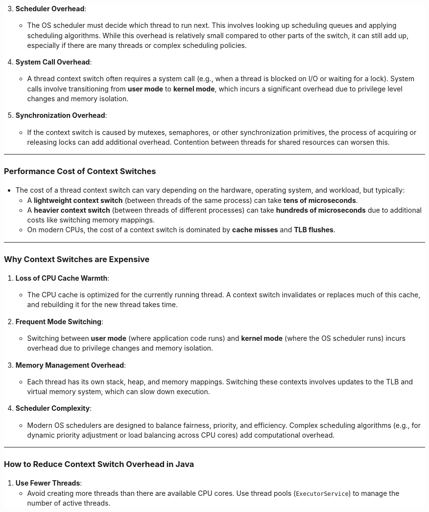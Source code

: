 3. **Scheduler Overhead**:
    - The OS scheduler must decide which thread to run next. This involves looking up scheduling queues and applying scheduling algorithms. While this overhead is relatively small compared to other parts of the switch, it can still add up, especially if there are many threads or complex scheduling policies.

4. **System Call Overhead**:
    - A thread context switch often requires a system call (e.g., when a thread is blocked on I/O or waiting for a lock). System calls involve transitioning from **user mode** to **kernel mode**, which incurs a significant overhead due to privilege level changes and memory isolation.

5. **Synchronization Overhead**:
    - If the context switch is caused by mutexes, semaphores, or other synchronization primitives, the process of acquiring or releasing locks can add additional overhead. Contention between threads for shared resources can worsen this.

---

### **Performance Cost of Context Switches**

- The cost of a thread context switch can vary depending on the hardware, operating system, and workload, but typically:
    - A **lightweight context switch** (between threads of the same process) can take **tens of microseconds**.
    - A **heavier context switch** (between threads of different processes) can take **hundreds of microseconds** due to additional costs like switching memory mappings.
    - On modern CPUs, the cost of a context switch is dominated by **cache misses** and **TLB flushes**.

---

### **Why Context Switches are Expensive**

1. **Loss of CPU Cache Warmth**:
    - The CPU cache is optimized for the currently running thread. A context switch invalidates or replaces much of this cache, and rebuilding it for the new thread takes time.

2. **Frequent Mode Switching**:
    - Switching between **user mode** (where application code runs) and **kernel mode** (where the OS scheduler runs) incurs overhead due to privilege changes and memory isolation.

3. **Memory Management Overhead**:
    - Each thread has its own stack, heap, and memory mappings. Switching these contexts involves updates to the TLB and virtual memory system, which can slow down execution.

4. **Scheduler Complexity**:
    - Modern OS schedulers are designed to balance fairness, priority, and efficiency. Complex scheduling algorithms (e.g., for dynamic priority adjustment or load balancing across CPU cores) add computational overhead.

---

### **How to Reduce Context Switch Overhead in Java**

1. **Use Fewer Threads**:
    - Avoid creating more threads than there are available CPU cores. Use thread pools (`ExecutorService`) to manage the number of active threads.
